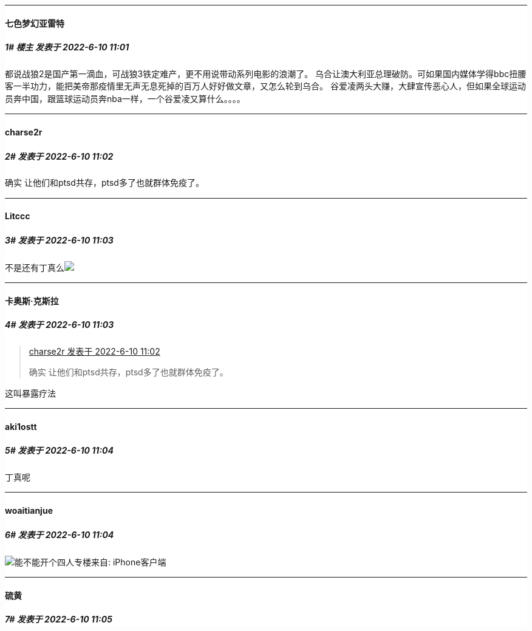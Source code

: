 

*****

####  七色梦幻亚雷特  
##### 1#       楼主       发表于 2022-6-10 11:01

都说战狼2是国产第一滴血，可战狼3铁定难产，更不用说带动系列电影的浪潮了。
乌合让澳大利亚总理破防。可如果国内媒体学得bbc扭腰客一半功力，能把美帝那疫情里无声无息死掉的百万人好好做文章，又怎么轮到乌合。
谷爱凌两头大赚，大肆宣传恶心人，但如果全球运动员奔中国，跟篮球运动员奔nba一样，一个谷爱凌又算什么。。。。

*****

####  charse2r  
##### 2#       发表于 2022-6-10 11:02

确实 让他们和ptsd共存，ptsd多了也就群体免疫了。

*****

####  Litccc  
##### 3#       发表于 2022-6-10 11:03

不是还有丁真么<img src="https://static.saraba1st.com/image/smiley/face2017/067.png" referrerpolicy="no-referrer">

*****

####  卡奥斯·克斯拉  
##### 4#       发表于 2022-6-10 11:03

<blockquote><a href="httphttps://bbs.saraba1st.com/2b/forum.php?mod=redirect&amp;goto=findpost&amp;pid=56203766&amp;ptid=2074813" target="_blank">charse2r 发表于 2022-6-10 11:02</a>

确实 让他们和ptsd共存，ptsd多了也就群体免疫了。</blockquote>
这叫暴露疗法

*****

####  aki1ostt  
##### 5#       发表于 2022-6-10 11:04

丁真呢

*****

####  woaitianjue  
##### 6#       发表于 2022-6-10 11:04

<img src="https://static.saraba1st.com/image/smiley/face2017/214.gif" referrerpolicy="no-referrer">能不能开个四人专楼来自: iPhone客户端

*****

####  硫黄  
##### 7#       发表于 2022-6-10 11:05
